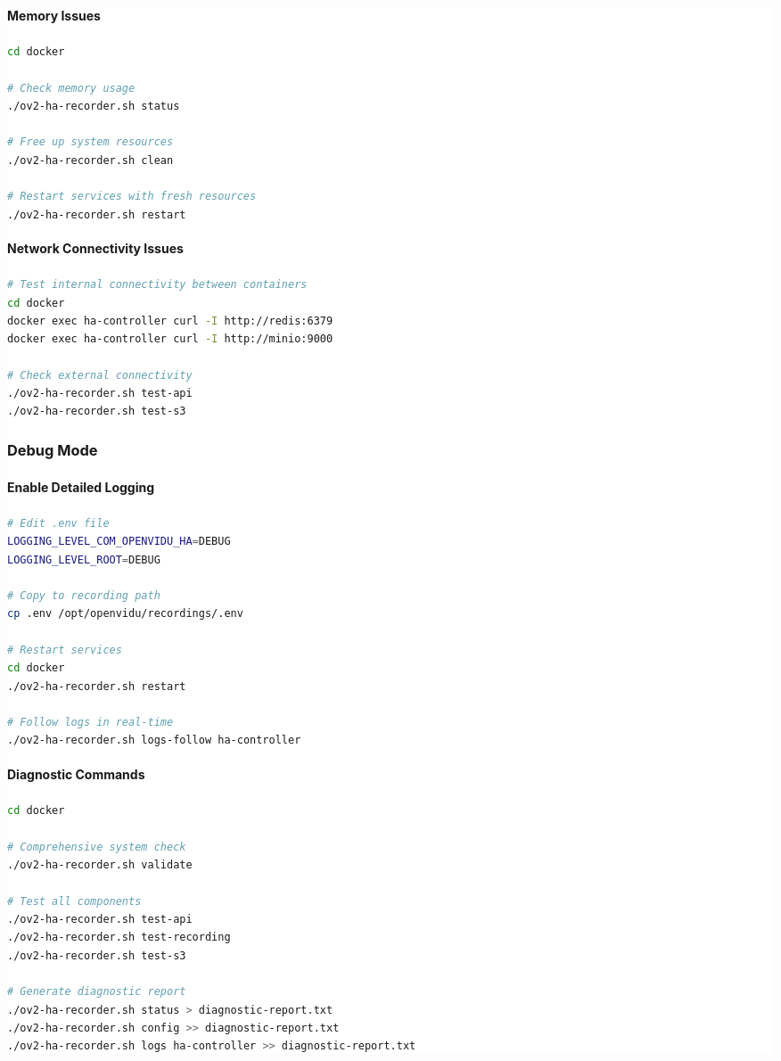 #### Memory Issues
```bash
cd docker

# Check memory usage
./ov2-ha-recorder.sh status

# Free up system resources
./ov2-ha-recorder.sh clean

# Restart services with fresh resources
./ov2-ha-recorder.sh restart
```

#### Network Connectivity Issues
```bash
# Test internal connectivity between containers
cd docker
docker exec ha-controller curl -I http://redis:6379
docker exec ha-controller curl -I http://minio:9000

# Check external connectivity
./ov2-ha-recorder.sh test-api
./ov2-ha-recorder.sh test-s3
```

### Debug Mode

#### Enable Detailed Logging
```bash
# Edit .env file
LOGGING_LEVEL_COM_OPENVIDU_HA=DEBUG
LOGGING_LEVEL_ROOT=DEBUG

# Copy to recording path
cp .env /opt/openvidu/recordings/.env

# Restart services
cd docker
./ov2-ha-recorder.sh restart

# Follow logs in real-time
./ov2-ha-recorder.sh logs-follow ha-controller
```

#### Diagnostic Commands
```bash
cd docker

# Comprehensive system check
./ov2-ha-recorder.sh validate

# Test all components
./ov2-ha-recorder.sh test-api
./ov2-ha-recorder.sh test-recording
./ov2-ha-recorder.sh test-s3

# Generate diagnostic report
./ov2-ha-recorder.sh status > diagnostic-report.txt
./ov2-ha-recorder.sh config >> diagnostic-report.txt
./ov2-ha-recorder.sh logs ha-controller >> diagnostic-report.txt
```

